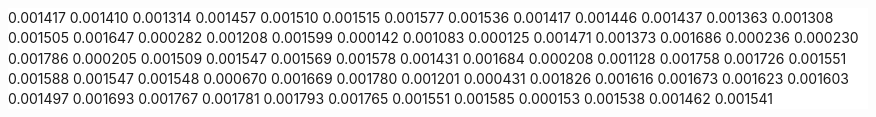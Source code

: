 0.001417
0.001410
0.001314
0.001457
0.001510
0.001515
0.001577
0.001536
0.001417
0.001446
0.001437
0.001363
0.001308
0.001505
0.001647
0.000282
0.001208
0.001599
0.000142
0.001083
0.000125
0.001471
0.001373
0.001686
0.000236
0.000230
0.001786
0.000205
0.001509
0.001547
0.001569
0.001578
0.001431
0.001684
0.000208
0.001128
0.001758
0.001726
0.001551
0.001588
0.001547
0.001548
0.000670
0.001669
0.001780
0.001201
0.000431
0.001826
0.001616
0.001673
0.001623
0.001603
0.001497
0.001693
0.001767
0.001781
0.001793
0.001765
0.001551
0.001585
0.000153
0.001538
0.001462
0.001541
